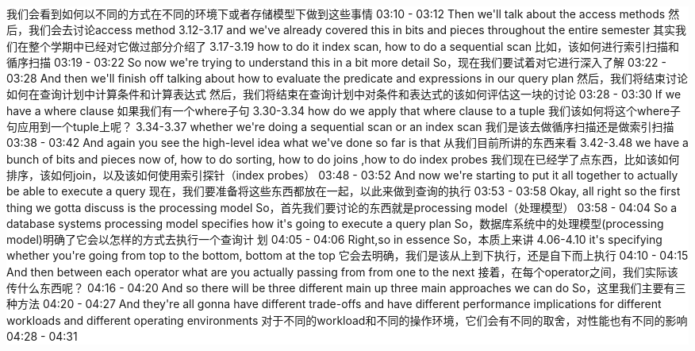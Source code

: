 我们会看到如何以不同的⽅式在不同的环境下或者存储模型下做到这些事情
03:10 - 03:12
Then we'll talk about the access methods
然后，我们会去讨论access method
3.12-3.17
and we've already covered this in bits and pieces throughout the entire semester
其实我们在整个学期中已经对它做过部分介绍了
3.17-3.19
how to do it index scan, how to do a sequential scan
⽐如，该如何进⾏索引扫描和循序扫描
03:19 - 03:22
So now we're trying to understand this in a bit more detail
So，现在我们要试着对它进⾏深⼊了解
03:22 - 03:28
And then we'll finish off talking about how to evaluate the predicate and expressions in
our query plan
然后，我们将结束讨论如何在查询计划中计算条件和计算表达式
然后，我们将结束在查询计划中对条件和表达式的该如何评估这⼀块的讨论
03:28 - 03:30
If we have a where clause
如果我们有⼀个where⼦句
3.30-3.34
how do we apply that where clause to a tuple
我们该如何将这个where⼦句应⽤到⼀个tuple上呢？
3.34-3.37
whether we're doing a sequential scan or an index scan
我们是该去做循序扫描还是做索引扫描
03:38 - 03:42
And again you see the high-level idea what we've done so far is that
从我们⽬前所讲的东⻄来看
3.42-3.48
we have a bunch of bits and pieces now of, how to do sorting, how to do joins ,how to
do index probes
我们现在已经学了点东⻄，⽐如该如何排序，该如何join，以及该如何使⽤索引探针（index
probes）
03:48 - 03:52
And now we're starting to put it all together to actually be able to execute a query
现在，我们要准备将这些东⻄都放在⼀起，以此来做到查询的执⾏
03:53 - 03:58
Okay, all right so the first thing we gotta discuss is the processing model
So，⾸先我们要讨论的东⻄就是processing model（处理模型）
03:58 - 04:04
So a database systems processing model specifies how it's going to execute a query
plan
So，数据库系统中的处理模型(processing model)明确了它会以怎样的⽅式去执⾏⼀个查询计
划
04:05 - 04:06
Right,so in essence
So，本质上来讲
4.06-4.10
it's specifying whether you're going from top to the bottom, bottom at the top
它会去明确，我们是该从上到下执⾏，还是⾃下⽽上执⾏
04:10 - 04:15
And then between each operator what are you actually passing from from one to the
next
接着，在每个operator之间，我们实际该传什么东⻄呢？
04:16 - 04:20
And so there will be three different main up three main approaches we can do
So，这⾥我们主要有三种⽅法
04:20 - 04:27
And they're all gonna have different trade-offs and have different performance
implications for different workloads and different operating environments
对于不同的workload和不同的操作环境，它们会有不同的取舍，对性能也有不同的影响
04:28 - 04:31